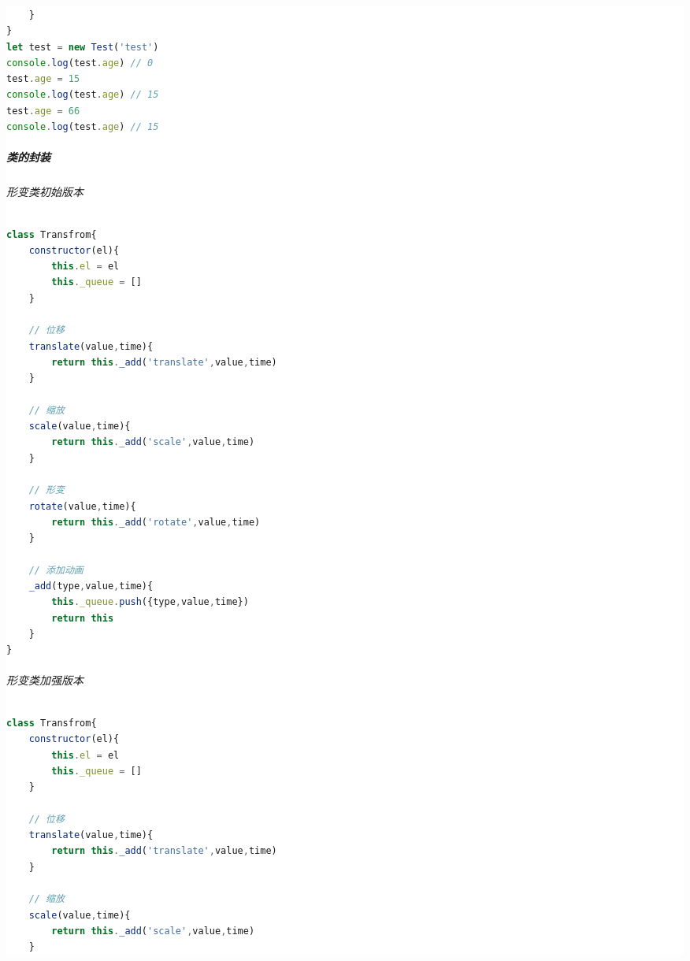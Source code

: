 ```js
    }
}
let test = new Test('test')
console.log(test.age) // 0
test.age = 15
console.log(test.age) // 15
test.age = 66
console.log(test.age) // 15
```



##### 类的封装

###### 形变类初始版本

```js
class Transfrom{
    constructor(el){
        this.el = el
        this._queue = []
    }

    // 位移
    translate(value,time){
        return this._add('translate',value,time)
    }

    // 缩放
    scale(value,time){
        return this._add('scale',value,time)
    }

    // 形变
    rotate(value,time){
        return this._add('rotate',value,time)
    }

    // 添加动画
    _add(type,value,time){
        this._queue.push({type,value,time})
        return this
    }
}
```



###### 形变类加强版本

```js
class Transfrom{
    constructor(el){
        this.el = el
        this._queue = []
    }

    // 位移
    translate(value,time){
        return this._add('translate',value,time)
    }

    // 缩放
    scale(value,time){
        return this._add('scale',value,time)
    }

```